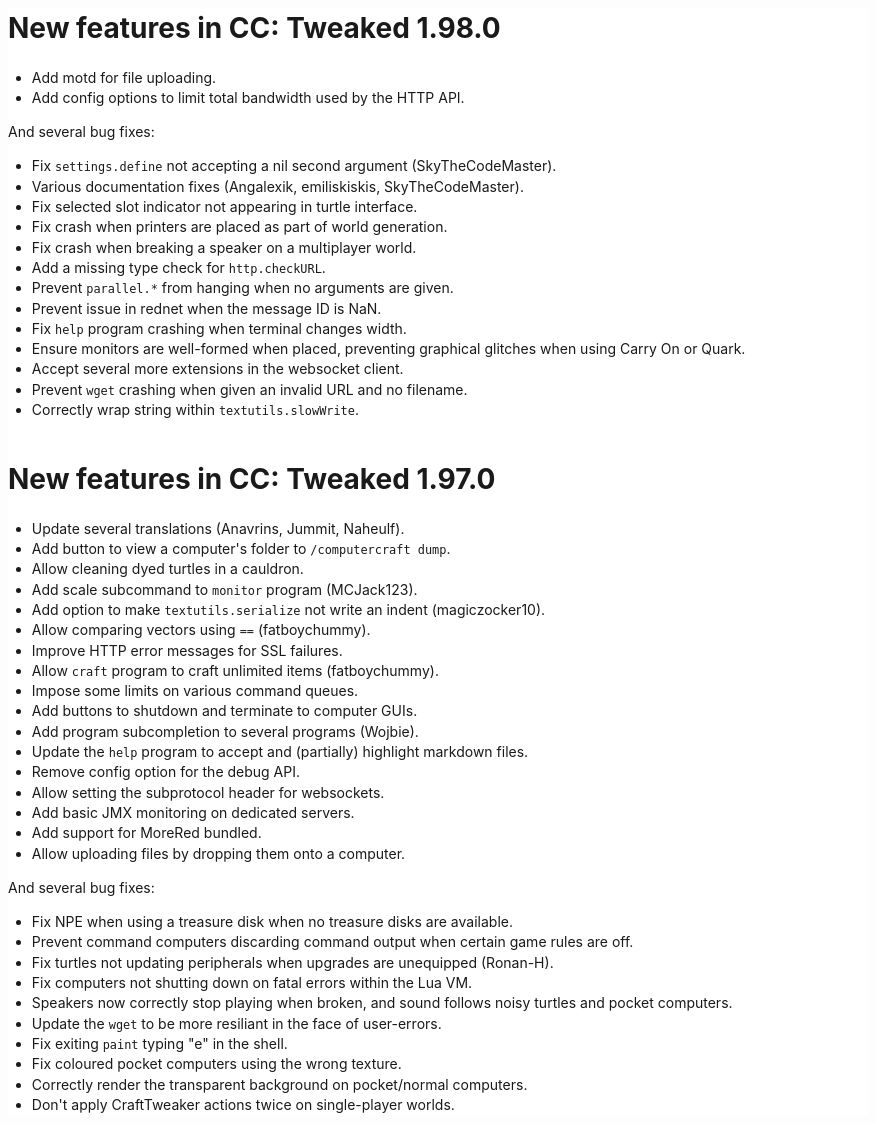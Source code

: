 # New features in CC: Tweaked 1.98.0
* Add motd for file uploading.
* Add config options to limit total bandwidth used by the HTTP API.

And several bug fixes:
* Fix `settings.define` not accepting a nil second argument (SkyTheCodeMaster).
* Various documentation fixes (Angalexik, emiliskiskis, SkyTheCodeMaster).
* Fix selected slot indicator not appearing in turtle interface.
* Fix crash when printers are placed as part of world generation.
* Fix crash when breaking a speaker on a multiplayer world.
* Add a missing type check for `http.checkURL`.
* Prevent `parallel.*` from hanging when no arguments are given.
* Prevent issue in rednet when the message ID is NaN.
* Fix `help` program crashing when terminal changes width.
* Ensure monitors are well-formed when placed, preventing graphical glitches when using Carry On or Quark.
* Accept several more extensions in the websocket client.
* Prevent `wget` crashing when given an invalid URL and no filename.
* Correctly wrap string within `textutils.slowWrite`.

# New features in CC: Tweaked 1.97.0

* Update several translations (Anavrins, Jummit, Naheulf).
* Add button to view a computer's folder to `/computercraft dump`.
* Allow cleaning dyed turtles in a cauldron.
* Add scale subcommand to `monitor` program (MCJack123).
* Add option to make `textutils.serialize` not write an indent (magiczocker10).
* Allow comparing vectors using `==` (fatboychummy).
* Improve HTTP error messages for SSL failures.
* Allow `craft` program to craft unlimited items (fatboychummy).
* Impose some limits on various command queues.
* Add buttons to shutdown and terminate to computer GUIs.
* Add program subcompletion to several programs (Wojbie).
* Update the `help` program to accept and (partially) highlight markdown files.
* Remove config option for the debug API.
* Allow setting the subprotocol header for websockets.
* Add basic JMX monitoring on dedicated servers.
* Add support for MoreRed bundled.
* Allow uploading files by dropping them onto a computer.

And several bug fixes:
* Fix NPE when using a treasure disk when no treasure disks are available.
* Prevent command computers discarding command output when certain game rules are off.
* Fix turtles not updating peripherals when upgrades are unequipped (Ronan-H).
* Fix computers not shutting down on fatal errors within the Lua VM.
* Speakers now correctly stop playing when broken, and sound follows noisy turtles and pocket computers.
* Update the `wget` to be more resiliant in the face of user-errors.
* Fix exiting `paint` typing "e" in the shell.
* Fix coloured pocket computers using the wrong texture.
* Correctly render the transparent background on pocket/normal computers.
* Don't apply CraftTweaker actions twice on single-player worlds.
